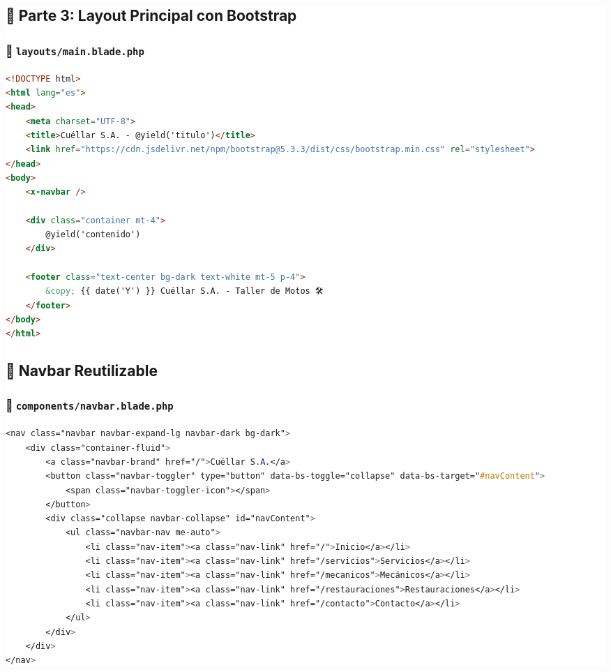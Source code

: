 ## 🎨 **Parte 3: Layout Principal con Bootstrap**

### 📄 `layouts/main.blade.php`

```html
<!DOCTYPE html>
<html lang="es">
<head>
    <meta charset="UTF-8">
    <title>Cuéllar S.A. - @yield('titulo')</title>
    <link href="https://cdn.jsdelivr.net/npm/bootstrap@5.3.3/dist/css/bootstrap.min.css" rel="stylesheet">
</head>
<body>
    <x-navbar />

    <div class="container mt-4">
        @yield('contenido')
    </div>

    <footer class="text-center bg-dark text-white mt-5 p-4">
        &copy; {{ date('Y') }} Cuéllar S.A. - Taller de Motos 🛠️
    </footer>
</body>
</html>
```

## 🧩 **Navbar Reutilizable**

### 📄 `components/navbar.blade.php`

```css
<nav class="navbar navbar-expand-lg navbar-dark bg-dark">
    <div class="container-fluid">
        <a class="navbar-brand" href="/">Cuéllar S.A.</a>
        <button class="navbar-toggler" type="button" data-bs-toggle="collapse" data-bs-target="#navContent">
            <span class="navbar-toggler-icon"></span>
        </button>
        <div class="collapse navbar-collapse" id="navContent">
            <ul class="navbar-nav me-auto">
                <li class="nav-item"><a class="nav-link" href="/">Inicio</a></li>
                <li class="nav-item"><a class="nav-link" href="/servicios">Servicios</a></li>
                <li class="nav-item"><a class="nav-link" href="/mecanicos">Mecánicos</a></li>
                <li class="nav-item"><a class="nav-link" href="/restauraciones">Restauraciones</a></li>
                <li class="nav-item"><a class="nav-link" href="/contacto">Contacto</a></li>
            </ul>
        </div>
    </div>
</nav>
```
